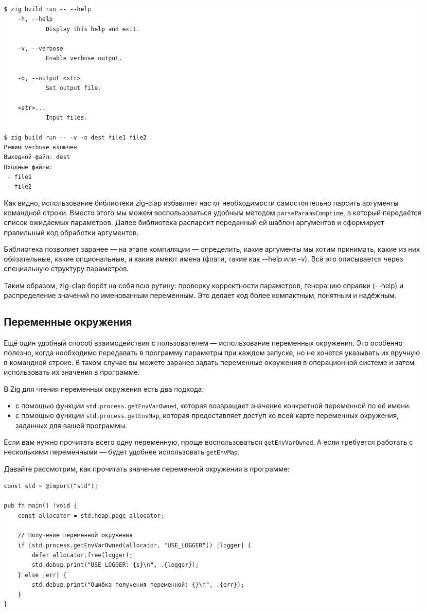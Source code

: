 ```
$ zig build run -- --help
    -h, --help
            Display this help and exit.

    -v, --verbose
            Enable verbose output.

    -o, --output <str>
            Set output file.

    <str>...
            Input files.

$ zig build run -- -v -o dest file1 file2
Режим verbose включен
Выходной файл: dest
Входные файлы:
 - file1
 - file2
```

Как видно, использование библиотеки zig-clap избавляет нас от необходимости самостоятельно парсить аргументы командной строки. Вместо этого мы можем воспользоваться удобным методом `parseParamsComptime`, в который передаётся список ожидаемых параметров. Далее библиотека распарсит переданный ей шаблон аргументов и сформирует правильный код обработки аргументов.

Библиотека позволяет заранее — на этапе компиляции — определить, какие аргументы мы хотим принимать, какие из них обязательные, какие опциональные, и какие имеют имена (флаги, такие как --help или -v). Всё это описывается через специальную структуру параметров.

Таким образом, zig-clap берёт на себя всю рутину: проверку корректности параметров, генерацию справки (--help) и распределение значений по именованным переменным. Это делает код более компактным, понятным и надёжным.

## Переменные окружения
Ещё один удобный способ взаимодействия с пользователем — использование переменных окружения. Это особенно полезно, когда необходимо передавать в программу параметры при каждом запуске, но не хочется указывать их вручную в командной строке. В таком случае вы можете заранее задать переменные окружения в операционной системе и затем использовать их значения в программе.

В Zig для чтения переменных окружения есть два подхода:
* с помощью функции `std.process.getEnvVarOwned`, которая возвращает значение конкретной переменной по её имени.
* с помощью функции `std.process.getEnvMap`, которая предоставляет доступ ко всей карте переменных окружения, заданных для вашей программы.

Если вам нужно прочитать всего одну переменную, проще воспользоваться `getEnvVarOwned`. А если требуется работать с несколькими переменными — будет удобнее использовать `getEnvMap`.

Давайте рассмотрим, как прочитать значение переменной окружения в программе:

```zig
const std = @import("std");

pub fn main() !void {
    const allocator = std.heap.page_allocator;

    // Получение переменной окружения
    if (std.process.getEnvVarOwned(allocator, "USE_LOGGER")) |logger| {
        defer allocator.free(logger);
        std.debug.print("USE_LOGGER: {s}\n", .{logger});
    } else |err| {
        std.debug.print("Ошибка получения переменной: {}\n", .{err});
    }
}
```